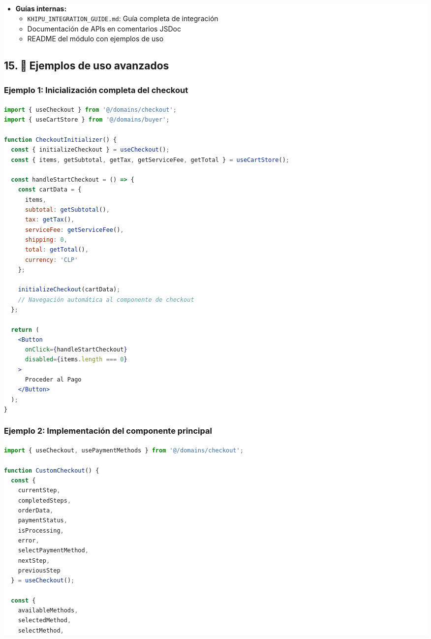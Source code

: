 - **Guías internas:**
  - `KHIPU_INTEGRATION_GUIDE.md`: Guía completa de integración
  - Documentación de APIs en comentarios JSDoc
  - README del módulo con ejemplos de uso

## 15. 🎨 Ejemplos de uso avanzados

### Ejemplo 1: Inicialización completa del checkout
```jsx
import { useCheckout } from '@/domains/checkout';
import { useCartStore } from '@/domains/buyer';

function CheckoutInitializer() {
  const { initializeCheckout } = useCheckout();
  const { items, getSubtotal, getTax, getServiceFee, getTotal } = useCartStore();

  const handleStartCheckout = () => {
    const cartData = {
      items,
      subtotal: getSubtotal(),
      tax: getTax(),
      serviceFee: getServiceFee(),
      shipping: 0,
      total: getTotal(),
      currency: 'CLP'
    };

    initializeCheckout(cartData);
    // Navegación automática al componente de checkout
  };

  return (
    <Button 
      onClick={handleStartCheckout}
      disabled={items.length === 0}
    >
      Proceder al Pago
    </Button>
  );
}
```

### Ejemplo 2: Implementación del componente principal
```jsx
import { useCheckout, usePaymentMethods } from '@/domains/checkout';

function CustomCheckout() {
  const {
    currentStep,
    completedSteps,
    orderData,
    paymentStatus,
    isProcessing,
    error,
    selectPaymentMethod,
    nextStep,
    previousStep
  } = useCheckout();

  const {
    availableMethods,
    selectedMethod,
    selectMethod,
```